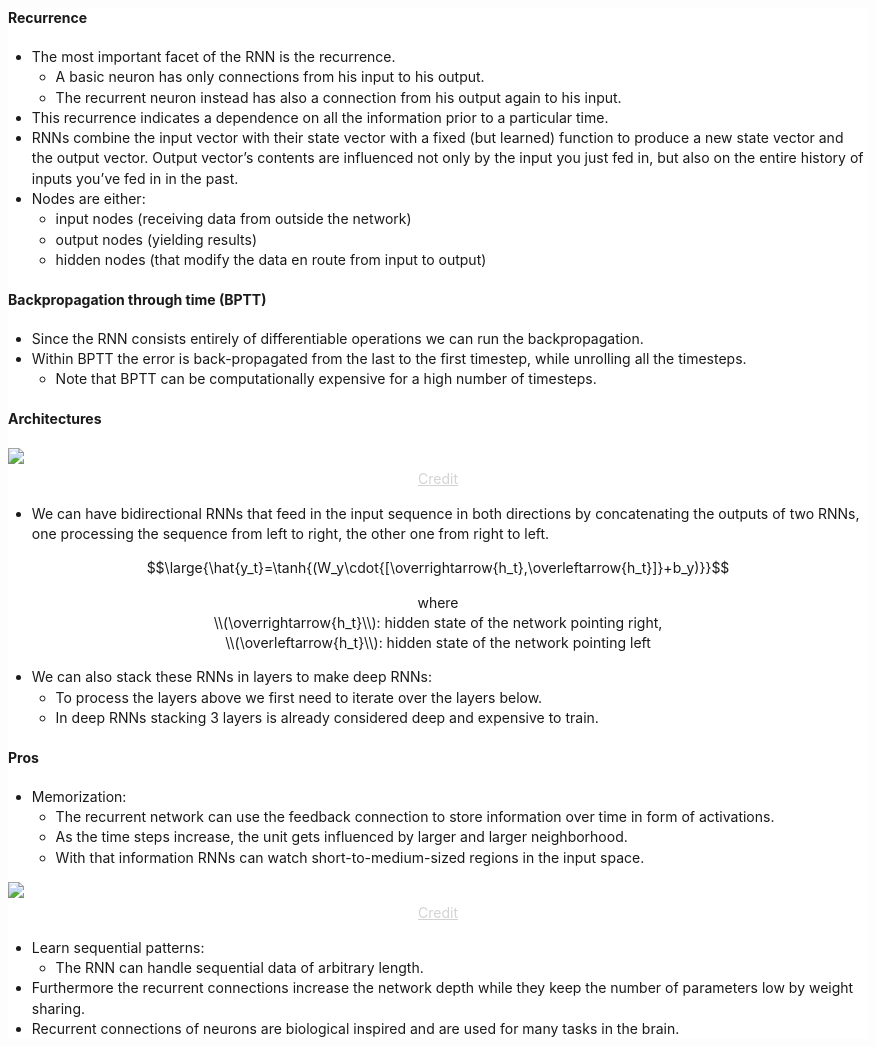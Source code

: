 #### Recurrence

- The most important facet of the RNN is the recurrence. 
    - A basic neuron has only connections from his input to his output.
    - The recurrent neuron instead has also a connection from his output again to his input.
- This recurrence indicates a dependence on all the information prior to a particular time.
- RNNs combine the input vector with their state vector with a fixed (but learned) function to produce a new state vector and the output vector. Output vector’s contents are influenced not only by the input you just fed in, but also on the entire history of inputs you’ve fed in in the past.
- Nodes are either:
    - input nodes (receiving data from outside the network)
    - output nodes (yielding results)
    - hidden nodes (that modify the data en route from input to output)

#### Backpropagation through time (BPTT)

- Since the RNN consists entirely of differentiable operations we can run the backpropagation.
- Within BPTT the error is back-propagated from the last to the first timestep, while unrolling all the timesteps.
    - Note that BPTT can be computationally expensive for a high number of timesteps.

#### Architectures

<img width=700 src="/datadocs/assets/sequences.png"/>
<center><a href="http://karpathy.github.io/2015/05/21/rnn-effectiveness/" style="color: lightgrey">Credit</a></center>

- We can have bidirectional RNNs that feed in the input sequence in both directions by concatenating the outputs of two RNNs, one processing the sequence from left to right, the other one from right to left.

$$\large{\hat{y_t}=\tanh{(W_y\cdot{[\overrightarrow{h_t},\overleftarrow{h_t}]}+b_y)}}$$
<center>where</center>
<center>\\(\overrightarrow{h_t}\\): hidden state of the network pointing right,</center>
<center>\\(\overleftarrow{h_t}\\): hidden state of the network pointing left</center>

- We can also stack these RNNs in layers to make deep RNNs:
    - To process the layers above we first need to iterate over the layers below.
    - In deep RNNs stacking 3 layers is already considered deep and expensive to train.

#### Pros

- Memorization: 
    - The recurrent network can use the feedback connection to store information over time in form of activations.
    - As the time steps increase, the unit gets influenced by larger and larger neighborhood.
    - With that information RNNs can watch short-to-medium-sized regions in the input space.

<img width=250 src="/datadocs/assets/shorttermmemory_300x200.jpg"/>
<center><a href="https://www.mindgames.com/game/Short+Term+Memory" style="color: lightgrey">Credit</a></center>

- Learn sequential patterns:
    - The RNN can handle sequential data of arbitrary length.
- Furthermore the recurrent connections increase the network depth while they keep the number of parameters low by weight sharing.
- Recurrent connections of neurons are biological inspired and are used for many tasks in the brain.
